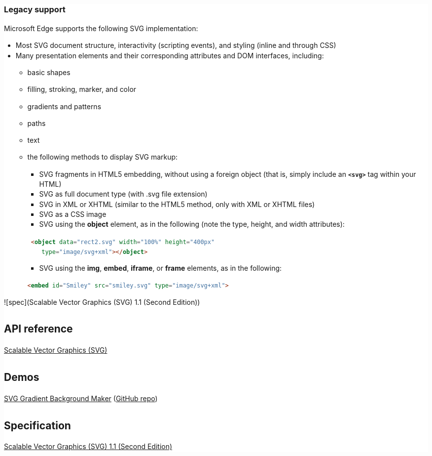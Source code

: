 
### Legacy support

Microsoft Edge supports the following SVG implementation:
 - Most SVG document structure, interactivity (scripting events), and styling (inline and through CSS)
 - Many presentation elements and their corresponding attributes and DOM interfaces, including:
	 - basic shapes
	 - filling, stroking, marker, and color
	 - gradients and patterns
	 - paths
	 - text
	 - the following methods to display SVG markup:
 		- SVG fragments in HTML5 embedding, without using a foreign object (that is, simply include an **`<svg>`** tag within your HTML)
 		- SVG as full document type (with .svg file extension)
 		- SVG in XML or XHTML (similar to the HTML5 method, only with XML or XHTML files)
 		- SVG as a CSS image
 		- SVG using the **object** element, as in the following (note the type, height, and width attributes):
		```html
		 <object data="rect2.svg" width="100%" height="400px"
		    type="image/svg+xml"></object>
		```
		
		 - SVG using the **img**, **embed**, **iframe**, or **frame** elements, as in the following:
		
		```html
		<embed id="Smiley" src="smiley.svg" type="image/svg+xml">
		```

![spec](Scalable Vector Graphics (SVG) 1.1 (Second Edition))

## API reference

[Scalable Vector Graphics (SVG)](https://msdn.microsoft.com/library/ff971903)

## Demos

[SVG Gradient Background Maker](https://developer.microsoft.com/en-us/microsoft-edge/testdrive/demos/svgradientbackgroundmaker/) ([GitHub repo](https://github.com/MicrosoftEdge/Demos/tree/master/svgradientbackgroundmaker))


## Specification

[Scalable Vector Graphics (SVG) 1.1 (Second Edition)](http://go.microsoft.com/fwlink/p/?LinkID=223328)
